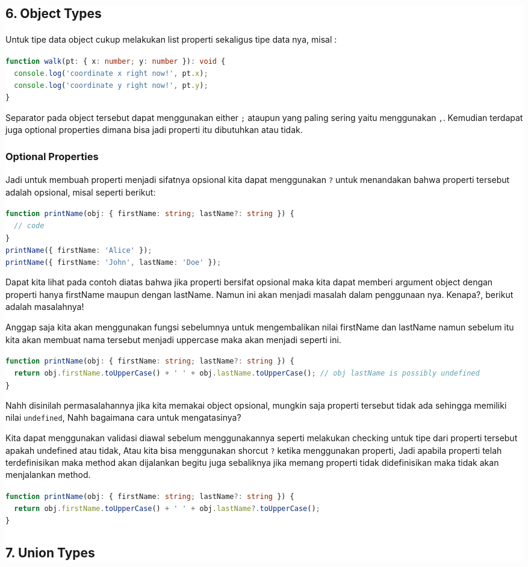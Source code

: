 ## 6. Object Types

Untuk tipe data object cukup melakukan list properti sekaligus tipe data nya, misal :

```typescript
function walk(pt: { x: number; y: number }): void {
  console.log('coordinate x right now!', pt.x);
  console.log('coordinate y right now!', pt.y);
}
```

Separator pada object tersebut dapat menggunakan either `;` ataupun yang paling sering yaitu menggunakan `,`. Kemudian terdapat juga optional properties dimana bisa jadi properti itu dibutuhkan atau tidak.

### Optional Properties

Jadi untuk membuah properti menjadi sifatnya opsional kita dapat menggunakan `?` untuk menandakan bahwa properti tersebut adalah opsional, misal seperti berikut:

```typescript
function printName(obj: { firstName: string; lastName?: string }) {
  // code
}
printName({ firstName: 'Alice' });
printName({ firstName: 'John', lastName: 'Doe' });
```

Dapat kita lihat pada contoh diatas bahwa jika properti bersifat opsional maka kita dapat memberi argument object dengan properti hanya firstName maupun dengan lastName. Namun ini akan menjadi masalah dalam penggunaan nya. Kenapa?, berikut adalah masalahnya!

Anggap saja kita akan menggunakan fungsi sebelumnya untuk mengembalikan nilai firstName dan lastName namun sebelum itu kita akan membuat nama tersebut menjadi uppercase maka akan menjadi seperti ini.

```typescript
function printName(obj: { firstName: string; lastName?: string }) {
  return obj.firstName.toUpperCase() + ' ' + obj.lastName.toUpperCase(); // obj lastName is possibly undefined
}
```

Nahh disinilah permasalahannya jika kita memakai object opsional, mungkin saja properti tersebut tidak ada sehingga memiliki nilai `undefined`, Nahh bagaimana cara untuk mengatasinya?

Kita dapat menggunakan validasi diawal sebelum menggunakannya seperti melakukan checking untuk tipe dari properti tersebut apakah undefined atau tidak, Atau kita bisa menggunakan shorcut `?` ketika menggunakan properti, Jadi apabila properti telah terdefinisikan maka method akan dijalankan begitu juga sebaliknya jika memang properti tidak didefinisikan maka tidak akan menjalankan method.

```typescript
function printName(obj: { firstName: string; lastName?: string }) {
  return obj.firstName.toUpperCase() + ' ' + obj.lastName?.toUpperCase();
}
```

## 7. Union Types
